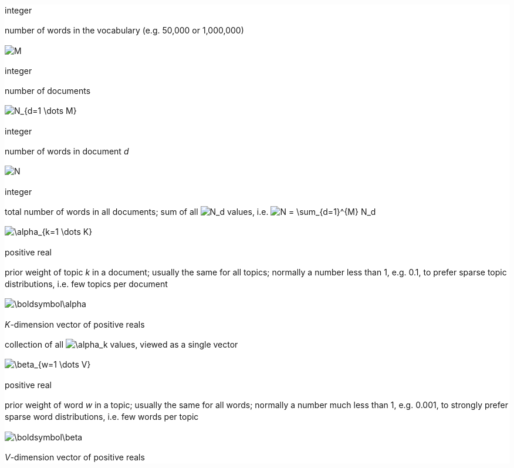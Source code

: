 integer

number of words in the vocabulary (e.g. 50,000 or 1,000,000)

![M](//upload.wikimedia.org/math/6/9/6/69691c7bdcc3ce6d5d8a1361f22d04ac.png)

integer

number of documents

![N\_{d=1 \\dots
M}](//upload.wikimedia.org/math/8/9/6/89641e013410160fabb7851254ac5364.png)

integer

number of words in document *d*

![N](//upload.wikimedia.org/math/8/d/9/8d9c307cb7f3c4a32822a51922d1ceaa.png)

integer

total number of words in all documents; sum of all
![N\_d](//upload.wikimedia.org/math/a/f/9/af997fdffd97e92479ca9f5a04655bf0.png)
values, i.e. ![N = \\sum\_{d=1}\^{M}
N\_d](//upload.wikimedia.org/math/b/4/b/b4bf2f65d7ea7941ef952e9aa871f43e.png)

![\\alpha\_{k=1 \\dots
K}](//upload.wikimedia.org/math/3/6/4/364b1bc78a060c6c5f382dace2e9852f.png)

positive real

prior weight of topic *k* in a document; usually the same for all
topics; normally a number less than 1, e.g. 0.1, to prefer sparse topic
distributions, i.e. few topics per document

![\\boldsymbol\\alpha](//upload.wikimedia.org/math/a/6/1/a61f5ef20418408f31d9719d660cd414.png)

*K*-dimension vector of positive reals

collection of all
![\\alpha\_k](//upload.wikimedia.org/math/a/a/5/aa5a9b61f854dc3d22a7fd6172bf8ca4.png)
values, viewed as a single vector

![\\beta\_{w=1 \\dots
V}](//upload.wikimedia.org/math/e/7/4/e74517a958cea11e2e6b51d38061444f.png)

positive real

prior weight of word *w* in a topic; usually the same for all words;
normally a number much less than 1, e.g. 0.001, to strongly prefer
sparse word distributions, i.e. few words per topic

![\\boldsymbol\\beta](//upload.wikimedia.org/math/6/b/f/6bf37cfb9e3eeb9f68c0a32699ac20aa.png)

*V*-dimension vector of positive reals
